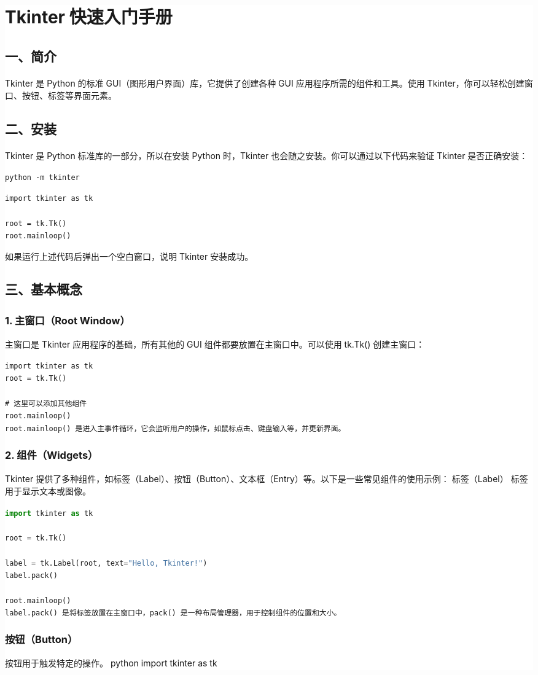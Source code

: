 # Tkinter 快速入门手册
## 一、简介
Tkinter 是 Python 的标准 GUI（图形用户界面）库，它提供了创建各种 GUI 应用程序所需的组件和工具。使用 Tkinter，你可以轻松创建窗口、按钮、标签等界面元素。
## 二、安装
Tkinter 是 Python 标准库的一部分，所以在安装 Python 时，Tkinter 也会随之安装。你可以通过以下代码来验证 Tkinter 是否正确安装：
```commandline
python -m tkinter
```

```commandline
import tkinter as tk

root = tk.Tk()
root.mainloop()
```

如果运行上述代码后弹出一个空白窗口，说明 Tkinter 安装成功。
## 三、基本概念
### 1. 主窗口（Root Window）
主窗口是 Tkinter 应用程序的基础，所有其他的 GUI 组件都要放置在主窗口中。可以使用 tk.Tk() 创建主窗口：
```commandline
import tkinter as tk
root = tk.Tk()

# 这里可以添加其他组件
root.mainloop()
root.mainloop() 是进入主事件循环，它会监听用户的操作，如鼠标点击、键盘输入等，并更新界面。
``` 

### 2. 组件（Widgets）
Tkinter 提供了多种组件，如标签（Label）、按钮（Button）、文本框（Entry）等。以下是一些常见组件的使用示例：
标签（Label）
标签用于显示文本或图像。
```python
import tkinter as tk

root = tk.Tk()

label = tk.Label(root, text="Hello, Tkinter!")
label.pack()

root.mainloop()
label.pack() 是将标签放置在主窗口中，pack() 是一种布局管理器，用于控制组件的位置和大小。

```
### 按钮（Button）
按钮用于触发特定的操作。
python
import tkinter as tk
